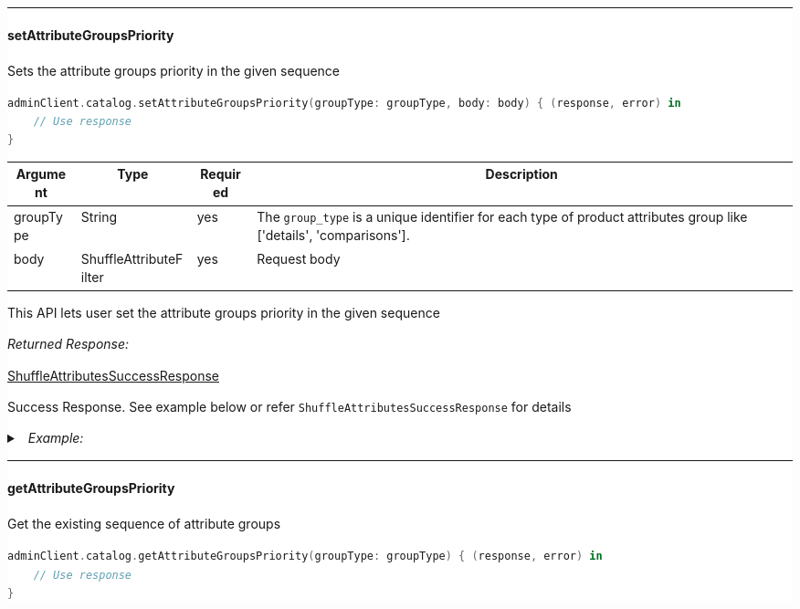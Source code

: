 


---


#### setAttributeGroupsPriority
Sets the attribute groups priority in the given sequence




```swift
adminClient.catalog.setAttributeGroupsPriority(groupType: groupType, body: body) { (response, error) in
    // Use response
}
```





| Argument | Type | Required | Description |
| -------- | ---- | -------- | ----------- | 
| groupType | String | yes | The `group_type` is a unique identifier for each type of product attributes group like ['details', 'comparisons']. |  
| body | ShuffleAttributeFilter | yes | Request body |


This API lets user set the attribute groups priority in the given sequence

*Returned Response:*




[ShuffleAttributesSuccessResponse](#ShuffleAttributesSuccessResponse)

Success Response. See example below or refer `ShuffleAttributesSuccessResponse` for details




<details><summary><i>&nbsp; Example:</i></summary></details>









---


#### getAttributeGroupsPriority
Get the existing sequence of attribute groups




```swift
adminClient.catalog.getAttributeGroupsPriority(groupType: groupType) { (response, error) in
    // Use response
}
```

